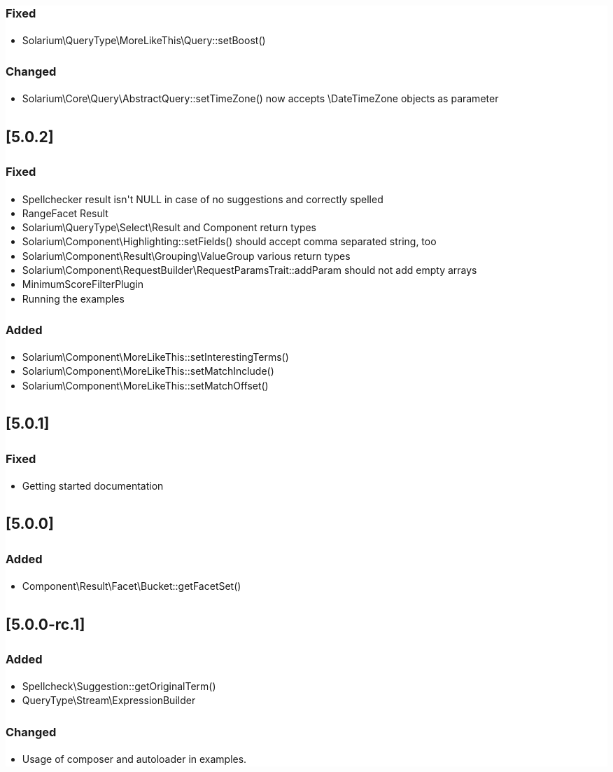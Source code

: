 ### Fixed

- Solarium\QueryType\MoreLikeThis\Query::setBoost()

### Changed

- Solarium\Core\Query\AbstractQuery::setTimeZone() now accepts \DateTimeZone objects as parameter

## [5.0.2]

### Fixed

- Spellchecker result isn't NULL in case of no suggestions and correctly spelled
- RangeFacet Result
- Solarium\QueryType\Select\Result and Component return types
- Solarium\Component\Highlighting::setFields() should accept comma separated string, too
- Solarium\Component\Result\Grouping\ValueGroup various return types
- Solarium\Component\RequestBuilder\RequestParamsTrait::addParam should not add empty arrays
- MinimumScoreFilterPlugin
- Running the examples

### Added

- Solarium\Component\MoreLikeThis::setInterestingTerms()
- Solarium\Component\MoreLikeThis::setMatchInclude()
- Solarium\Component\MoreLikeThis::setMatchOffset()

## [5.0.1]

### Fixed

- Getting started documentation

## [5.0.0]

### Added

- Component\Result\Facet\Bucket::getFacetSet()

## [5.0.0-rc.1]

### Added

- Spellcheck\Suggestion::getOriginalTerm()
- QueryType\Stream\ExpressionBuilder

### Changed

- Usage of composer and autoloader in examples.
